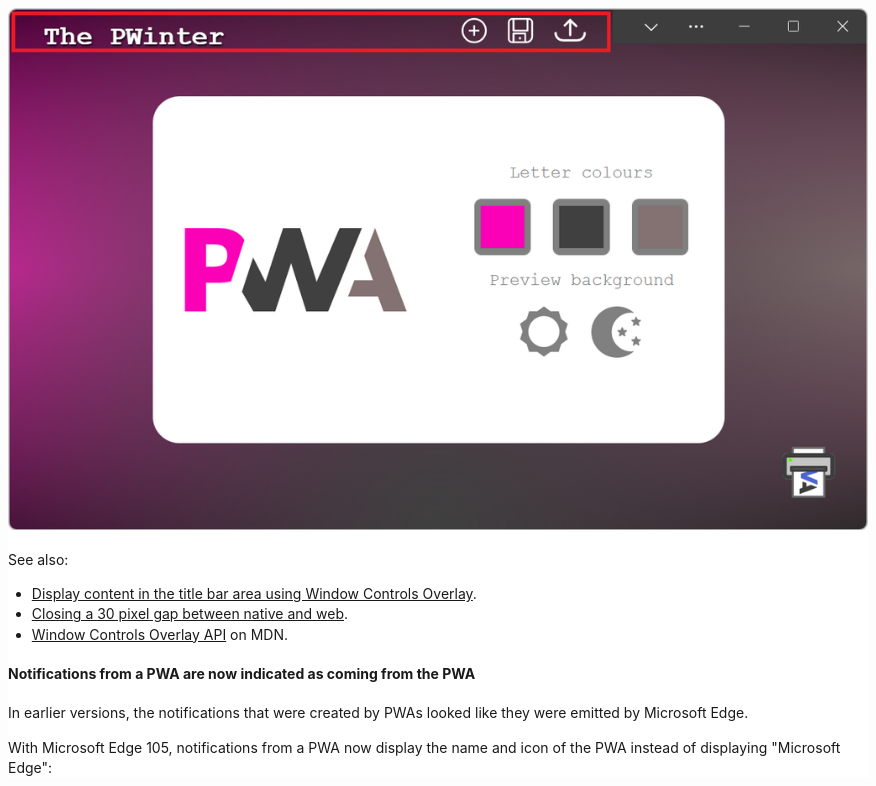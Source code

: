 ![A PWA, with a custom titlebar](./pwa-images/custom-title-bar.png)

See also:
* [Display content in the title bar area using Window Controls Overlay](../how-to/window-controls-overlay.md).
* [Closing a 30 pixel gap between native and web](https://blogs.windows.com/msedgedev/2022/09/27/closing-pixel-gap-native-web-window-controls-overlay/).
* [Window Controls Overlay API](https://developer.mozilla.org/docs/Web/API/Window_Controls_Overlay_API) on MDN.



#### Notifications from a PWA are now indicated as coming from the PWA

In earlier versions, the notifications that were created by PWAs looked like they were emitted by Microsoft Edge.

With Microsoft Edge 105, notifications from a PWA now display the name and icon of the PWA instead of displaying "Microsoft Edge":
